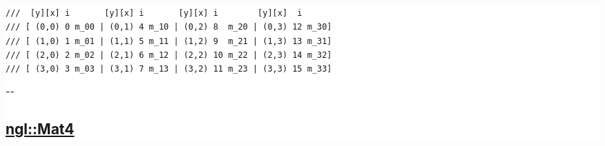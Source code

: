 
```
///  [y][x] i       [y][x] i       [y][x] i        [y][x]  i
/// [ (0,0) 0 m_00 | (0,1) 4 m_10 | (0,2) 8  m_20 | (0,3) 12 m_30]
/// [ (1,0) 1 m_01 | (1,1) 5 m_11 | (1,2) 9  m_21 | (1,3) 13 m_31]
/// [ (2,0) 2 m_02 | (2,1) 6 m_12 | (2,2) 10 m_22 | (2,3) 14 m_32]
/// [ (3,0) 3 m_03 | (3,1) 7 m_13 | (3,2) 11 m_23 | (3,3) 15 m_33]

```

--

## [ngl::Mat4](https://nccastaff.bournemouth.ac.uk/jmacey/GraphicsLib/html/classngl_1_1_mat4.html)